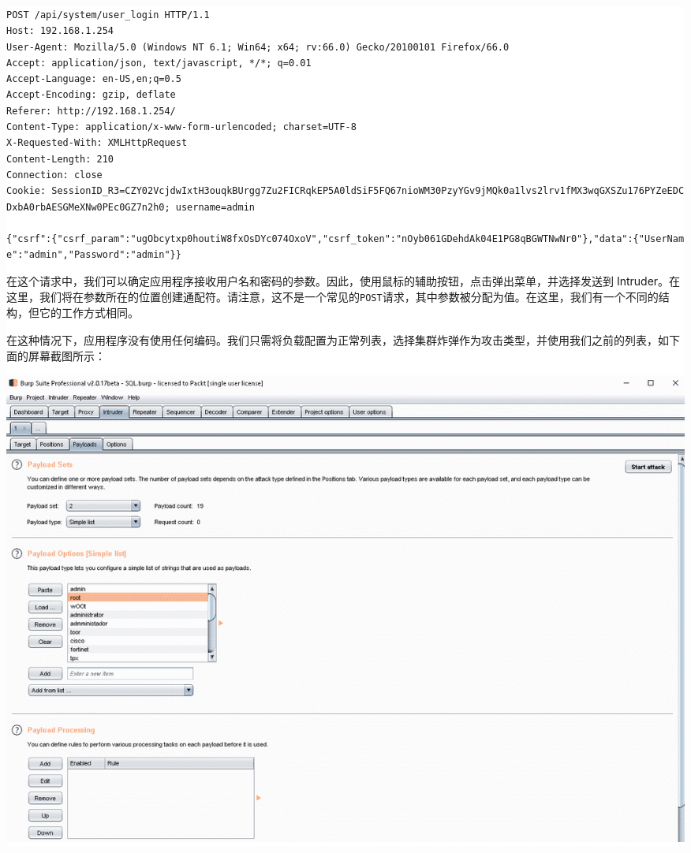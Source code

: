 ```
POST /api/system/user_login HTTP/1.1 
Host: 192.168.1.254 
User-Agent: Mozilla/5.0 (Windows NT 6.1; Win64; x64; rv:66.0) Gecko/20100101 Firefox/66.0 
Accept: application/json, text/javascript, */*; q=0.01 
Accept-Language: en-US,en;q=0.5 
Accept-Encoding: gzip, deflate 
Referer: http://192.168.1.254/ 
Content-Type: application/x-www-form-urlencoded; charset=UTF-8 
X-Requested-With: XMLHttpRequest 
Content-Length: 210 
Connection: close 
Cookie: SessionID_R3=CZY02VcjdwIxtH3ouqkBUrgg7Zu2FICRqkEP5A0ldSiF5FQ67nioWM30PzyYGv9jMQk0a1lvs2lrv1fMX3wqGXSZu176PYZeEDCDxbA0rbAESGMeXNw0PEc0GZ7n2h0; username=admin 

{"csrf":{"csrf_param":"ugObcytxp0houtiW8fxOsDYc074OxoV","csrf_token":"nOyb061GDehdAk04E1PG8qBGWTNwNr0"},"data":{"UserName":"admin","Password":"admin"}}
```

在这个请求中，我们可以确定应用程序接收用户名和密码的参数。因此，使用鼠标的辅助按钮，点击弹出菜单，并选择发送到 Intruder。在这里，我们将在参数所在的位置创建通配符。请注意，这不是一个常见的`POST`请求，其中参数被分配为值。在这里，我们有一个不同的结构，但它的工作方式相同。

在这种情况下，应用程序没有使用任何编码。我们只需将负载配置为正常列表，选择集群炸弹作为攻击类型，并使用我们之前的列表，如下面的屏幕截图所示：

![](img/0dd09b83-fee8-4b1e-b9dd-5ea9572a6971.png)
